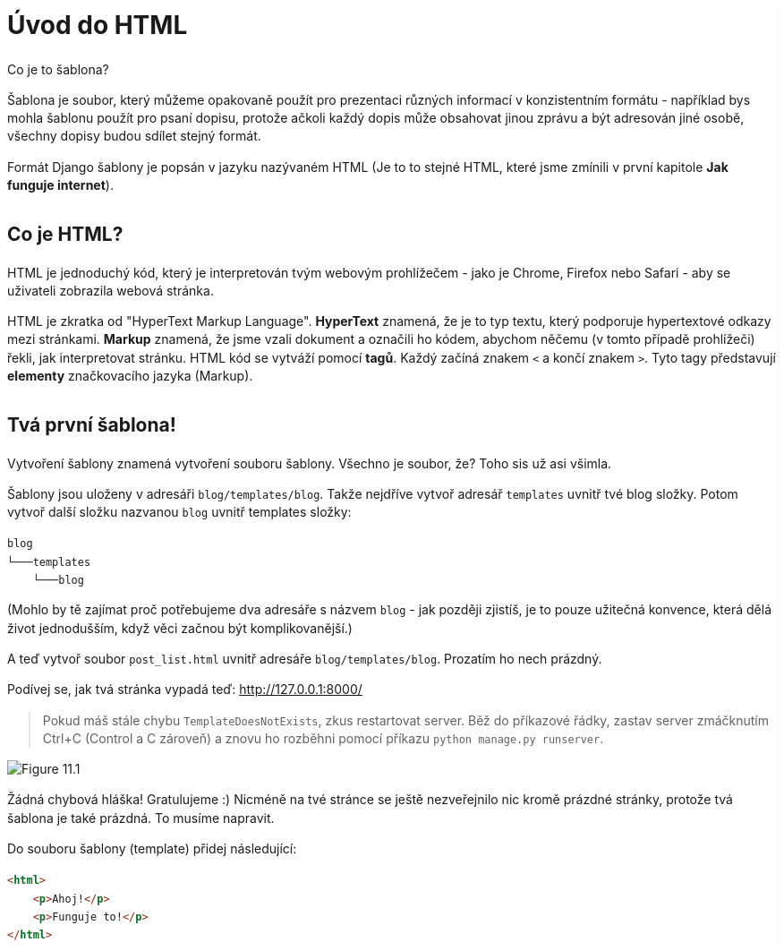# Úvod do HTML

Co je to šablona?

Šablona je soubor, který můžeme opakovaně použít pro prezentaci různých informací v konzistentním formátu - například bys mohla šablonu použít pro psaní dopisu, protože ačkoli každý dopis může obsahovat jinou zprávu a být adresován jiné osobě, všechny dopisy budou sdílet stejný formát.

Formát Django šablony je popsán v jazyku nazývaném HTML (Je to to stejné HTML, které jsme zmínili v první kapitole **Jak funguje internet**).

## Co je HTML?

HTML je jednoduchý kód, který je interpretován tvým webovým prohlížečem - jako je Chrome, Firefox nebo Safari - aby se uživateli zobrazila webová stránka.

HTML je zkratka od "HyperText Markup Language". **HyperText** znamená, že je to typ textu, který podporuje hypertextové odkazy mezi stránkami. **Markup** znamená, že jsme vzali dokument a označili ho kódem, abychom něčemu (v tomto případě prohlížeči) řekli, jak interpretovat stránku. HTML kód se vytváží pomocí **tagů**. Každý začíná znakem `<` a končí znakem `>`. Tyto tagy představují **elementy** značkovacího jazyka (Markup).

## Tvá první šablona!

Vytvoření šablony znamená vytvoření souboru šablony. Všechno je soubor, že? Toho sis už asi všimla.

Šablony jsou uloženy v adresáři `blog/templates/blog`. Takže nejdříve vytvoř adresář `templates` uvnitř tvé blog složky. Potom vytvoř další složku nazvanou `blog` uvnitř templates složky:

```
blog
└───templates
    └───blog
```  

(Mohlo by tě zajímat proč potřebujeme dva adresáře s názvem `blog` - jak později zjistíš, je to pouze užitečná konvence, která dělá život jednodušším, když věci začnou být komplikovanější.)

A teď vytvoř soubor `post_list.html` uvnitř adresáře `blog/templates/blog`. Prozatím ho nech prázdný.

Podívej se, jak tvá stránka vypadá teď: http://127.0.0.1:8000/

> Pokud máš stále chybu `TemplateDoesNotExists`, zkus restartovat server. Běž do příkazové řádky, zastav server zmáčknutím Ctrl+C (Control a C zároveň) a znovu ho rozběhni pomocí příkazu `python manage.py runserver`.

![Figure 11.1][1]

 [1]: images/step1.png

Žádná chybová hláška! Gratulujeme :) Nicméně na tvé stránce se ještě nezveřejnilo nic kromě prázdné stránky, protože tvá šablona je také prázdná. To musíme napravit.

Do souboru šablony (template) přidej následující:

```html
<html>
    <p>Ahoj!</p>
    <p>Funguje to!</p>
</html>
```  


 [2]: images/step3.png
 [3]: images/step4.png
 [4]: images/step6.png
 [5]: https://www.pythonanywhere.com/consoles/
 [6]: https://www.pythonanywhere.com/web_app_setup/